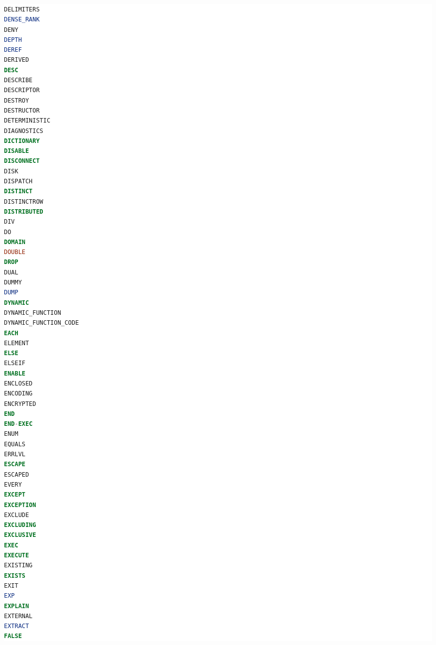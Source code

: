```sql
DELIMITERS
DENSE_RANK
DENY
DEPTH
DEREF
DERIVED
DESC
DESCRIBE
DESCRIPTOR
DESTROY
DESTRUCTOR
DETERMINISTIC
DIAGNOSTICS
DICTIONARY
DISABLE
DISCONNECT
DISK
DISPATCH
DISTINCT
DISTINCTROW
DISTRIBUTED
DIV
DO
DOMAIN
DOUBLE
DROP
DUAL
DUMMY
DUMP
DYNAMIC
DYNAMIC_FUNCTION
DYNAMIC_FUNCTION_CODE
EACH
ELEMENT
ELSE
ELSEIF
ENABLE
ENCLOSED
ENCODING
ENCRYPTED
END
END-EXEC
ENUM
EQUALS
ERRLVL
ESCAPE
ESCAPED
EVERY
EXCEPT
EXCEPTION
EXCLUDE
EXCLUDING
EXCLUSIVE
EXEC
EXECUTE
EXISTING
EXISTS
EXIT
EXP
EXPLAIN
EXTERNAL
EXTRACT
FALSE
```